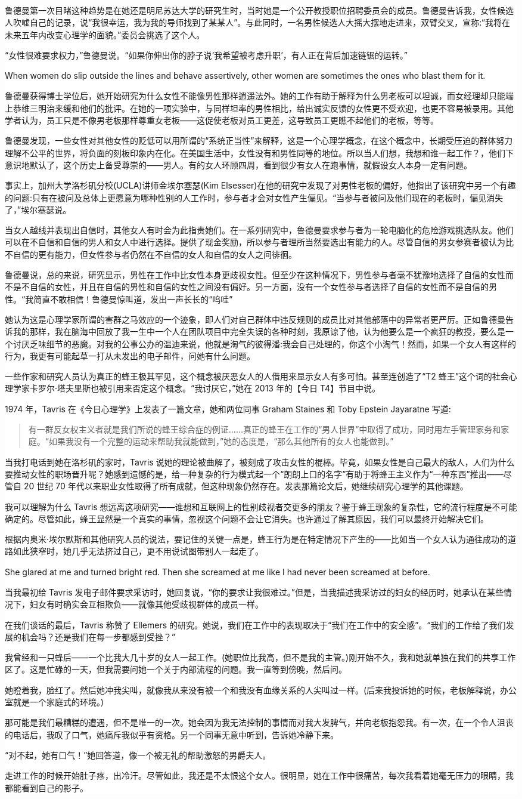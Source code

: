 鲁德曼第一次目睹这种趋势是在她还是明尼苏达大学的研究生时，当时她是一个公开教授职位招聘委员会的成员。鲁德曼告诉我，女性候选人吹嘘自己的记录，说“我很幸运，我为我的导师找到了某某人”。与此同时，一名男性候选人大摇大摆地走进来，双臂交叉，宣称:“我将在未来五年内改变心理学的面貌。”委员会挑选了这个人。

“女性很难要求权力，”鲁德曼说。“如果你伸出你的脖子说‘我希望被考虑升职’，有人正在背后加速链锯的运转。”

<aside class="ArticlePullquote_root__YtnHv">When women do slip outside the lines and behave assertively, other women are sometimes the ones who blast them for it.</aside>

鲁德曼获得博士学位后，她开始研究为什么女性不能像男性那样逍遥法外。她的工作有助于解释为什么男老板可以坦诚，而女经理却只能端上恭维三明治来缓和他们的批评。在她的一项实验中，与同样坦率的男性相比，给出诚实反馈的女性更不受欢迎，也更不容易被录用。其他学者认为，员工只是不像男老板那样尊重女老板——这促使老板对员工更差，这导致员工更瞧不起他们的老板，等等。

鲁德曼发现，一些女性对其他女性的贬低可以用所谓的“系统正当性”来解释，这是一个心理学概念，在这个概念中，长期受压迫的群体努力理解不公平的世界，将负面的刻板印象内在化。在美国生活中，女性没有和男性同等的地位。所以当人们想，我想和谁一起工作？，他们下意识地默认了，这个历史上备受尊崇的——男人。有的女人环顾四周，看到很少有女人在跑事情，就假设女人本身一定有问题。

事实上，加州大学洛杉矶分校(UCLA)讲师金埃尔塞瑟(Kim Elsesser)在他的研究中发现了对男性老板的偏好，他指出了该研究中另一个有趣的问题:只有在被问及总体上更愿意为哪种性别的人工作时，参与者才会对女性产生偏见。“当参与者被问及他们现在的老板时，偏见消失了，”埃尔塞瑟说。

当女人越线并表现出自信时，其他女人有时会为此指责她们。在一系列研究中，鲁德曼要求参与者为一轮电脑化的危险游戏挑选队友。他们可以在不自信和自信的男人和女人中进行选择。提供了现金奖励，所以参与者理所当然要选出有能力的人。尽管自信的男女参赛者被认为比不自信的更有能力，但女性参与者仍然在不自信的女人和自信的女人之间徘徊。

鲁德曼说，总的来说，研究显示，男性在工作中比女性本身更歧视女性。但至少在这种情况下，男性参与者毫不犹豫地选择了自信的女性而不是不自信的女性，并且在自信的男性和自信的女性之间没有偏好。另一方面，没有一个女性参与者选择了自信的女性而不是自信的男性。“我简直不敢相信！鲁德曼惊叫道，发出一声长长的“呜哇”

她认为这是心理学家所谓的害群之马效应的一个迹象，即人们对自己群体中违反规则的成员比对其他部落中的异常者更严厉。正如鲁德曼告诉我的那样，我在脑海中回放了我一生中一个人在团队项目中完全失误的各种时刻，我原谅了他，认为他要么是一个疯狂的教授，要么是一个讨厌乏味细节的恶魔。对我的公事公办的温迪来说，他就是淘气的彼得潘:我会自己处理的，你这个小淘气！然而，如果一个女人有这样的行为，我更有可能起草一打从未发出的电子邮件，问她有什么问题。

一些作家和研究人员认为真正的蜂王极其罕见，这个概念被厌恶女人的人借用来显示女人有多可怕。甚至连创造了“T2 蜂王”这个词的社会心理学家卡罗尔·塔夫里斯也被引用来否定这个概念。“我讨厌它，”她在 2013 年的【今日 T4】节目中说。

1974 年，Tavris 在《今日心理学》上发表了一篇文章，她和两位同事 Graham Staines 和 Toby Epstein Jayaratne 写道:

> 有一群反女权主义者就是我们所说的蜂王综合症的例证……真正的蜂王在工作的“男人世界”中取得了成功，同时用左手管理家务和家庭。“如果我没有一个完整的运动来帮助我就能做到，”她的态度是，“那么其他所有的女人也能做到。”

当我打电话到她在洛杉矶的家时，Tavris 说她的理论被曲解了，被刻成了攻击女性的棍棒。毕竟，如果女性是自己最大的敌人，人们为什么要推动女性的职场晋升呢？她感到遗憾的是，给一种复杂的行为模式起一个“朗朗上口的名字”有助于将蜂王主义作为“一种东西”推出——尽管自 20 世纪 70 年代以来职业女性取得了所有成就，但这种现象仍然存在。发表那篇论文后，她继续研究心理学的其他课题。

我可以理解为什么 Tavris 想远离这项研究——谁想和互联网上的性别歧视者交更多的朋友？鉴于蜂王现象的复杂性，它的流行程度是不可能确定的。尽管如此，蜂王显然是一个真实的事情，忽视这个问题不会让它消失。也许通过了解其原因，我们可以最终开始解决它们。

根据内奥米·埃尔默斯和其他研究人员的说法，要记住的关键一点是，蜂王行为是在特定情况下产生的——比如当一个女人认为通往成功的道路如此狭窄时，她几乎无法挤过自己，更不用说试图带别人一起走了。

<aside class="ArticlePullquote_root__YtnHv">She glared at me and turned bright red. Then she screamed at me like I had never been screamed at before.</aside>

当我最初给 Tavris 发电子邮件要求采访时，她回复说，“你的要求让我很难过。”但是，当我描述我采访过的妇女的经历时，她承认在某些情况下，妇女有时确实会互相欺负——就像其他受歧视群体的成员一样。

在我们谈话的最后，Tavris 称赞了 Ellemers 的研究。她说，我们在工作中的表现取决于“我们在工作中的安全感”。“我们的工作给了我们发展的机会吗？还是我们在每一步都感到受挫？”

我曾经和一只蜂后——一个比我大几十岁的女人一起工作。(她职位比我高，但不是我的主管。)刚开始不久，我和她就单独在我们的共享工作区了。这是忙碌的一天，但我需要问她一个关于内部流程的问题。我一直等到傍晚，然后问。

她瞪着我，脸红了。然后她冲我尖叫，就像我从来没有被一个和我没有血缘关系的人尖叫过一样。(后来我投诉她的时候，老板解释说，办公室就是一个家庭式的环境。)

那可能是我们最糟糕的遭遇，但不是唯一的一次。她会因为我无法控制的事情而对我大发脾气，并向老板抱怨我。有一次，在一个令人沮丧的电话后，我叹了口气，她痛斥我似乎有资格。另一个同事无意中听到，告诉她冷静下来。

“对不起，她有口气！”她回答道，像一个被无礼的帮助激怒的男爵夫人。

走进工作的时候开始肚子疼，出冷汗。尽管如此，我还是不太恨这个女人。很明显，她在工作中很痛苦，每次我看着她毫无压力的眼睛，我都能看到自己的影子。
